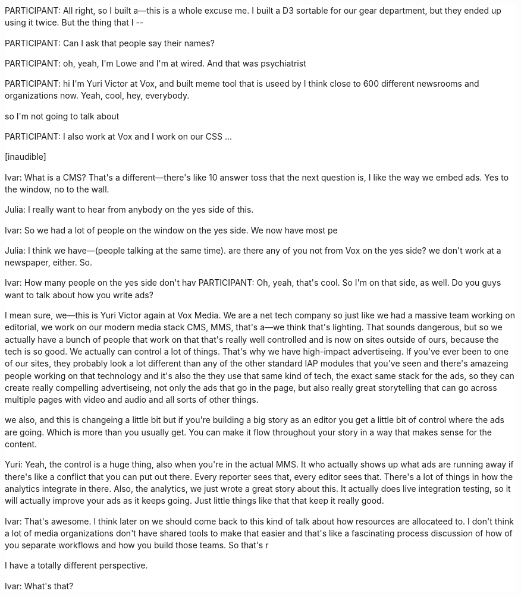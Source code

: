 PARTICIPANT: All right, so I built a—this is a whole excuse me. I built a D3 sortable  for our gear department, but they ended up using it twice. But the thing that I --

PARTICIPANT: Can I ask that people say their names?

PARTICIPANT: oh, yeah, I'm Lowe and I'm at wired. And that was psychiatrist

PARTICIPANT: hi I'm Yuri Victor at Vox, and built  meme tool that is useed by I think close to 600 different newsrooms and organizations now. Yeah, cool, hey, everybody.

so I'm not going to talk about

PARTICIPANT: I also work at Vox and I work on our CSS ...

[inaudible]

Ivar: What is a CMS? That's a different—there's like 10 answer toss that the next question is, I like the way we embed ads. Yes to the window, no to the wall.

Julia: I really want to hear from anybody on the yes side of this.

Ivar: So we had a lot of people on the window on the yes side. We now have most pe

Julia: I think we have—(people talking at the same time). are there any of you not from Vox on the yes side? we don't work at a newspaper, either. So.

Ivar: How many people on the yes side don't hav PARTICIPANT: Oh, yeah, that's cool. So I'm on that side, as well. Do you guys want to talk about how you write ads?

I mean sure, we—this is Yuri Victor again at Vox Media. We are a net tech company so just like we had a massive team working on editorial, we work on our modern media stack CMS, MMS, that's a—we think that's lighting. That sounds dangerous, but so we actually have a bunch of people that work on that that's really well controlled and is now on sites outside of ours, because the tech is so good. We actually can control a lot of things. That's why we have high-impact advertiseing. If you've ever been to one of our sites, they probably look a lot different than any of the other standard IAP modules that you've seen and there's amazeing people working on that technology and it's also the they use that same kind of tech, the exact same stack for the ads, so they can create really compelling advertiseing, not only the ads that go in the page, but also really great storytelling that can go across multiple pages with video and audio and all sorts of other things.

we also, and this is changeing a little bit but if you're building a big story as an editor you get a little bit of control where the ads are going. Which is more than you usually get. You can make it flow throughout your story in a way that makes sense for the content.

Yuri: Yeah, the control is a huge thing, also when you're in the actual MMS. It who actually shows up what ads are running away if there's like a conflict that you can put out there. Every reporter sees that, every editor sees that. There's a lot of things in how the analytics integrate in there. Also, the analytics, we just wrote a great story about this. It actually does live integration testing, so it will actually improve your ads as it keeps going. Just little things like that that keep it really good.

Ivar: That's awesome. I think later on we should come back to this kind of talk about how resources are allocateed to. I don't think a lot of media organizations don't have shared tools to make that easier and that's like a fascinating process discussion of how of you separate workflows and how you build those teams. So that's r

I have a totally different perspective.

Ivar: What's that?
